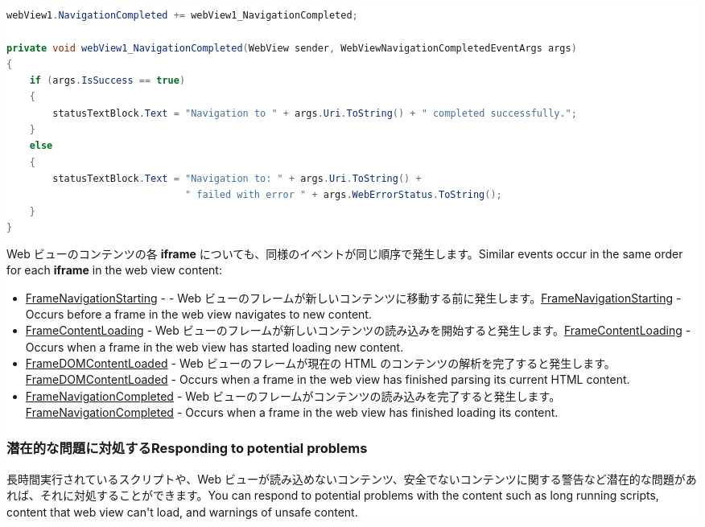 
```csharp
webView1.NavigationCompleted += webView1_NavigationCompleted;

private void webView1_NavigationCompleted(WebView sender, WebViewNavigationCompletedEventArgs args)
{
    if (args.IsSuccess == true)
    {
        statusTextBlock.Text = "Navigation to " + args.Uri.ToString() + " completed successfully.";
    }
    else
    {
        statusTextBlock.Text = "Navigation to: " + args.Uri.ToString() + 
                               " failed with error " + args.WebErrorStatus.ToString();
    }
}
```

<span data-ttu-id="33a78-155">Web ビューのコンテンツの各 **iframe** についても、同様のイベントが同じ順序で発生します。</span><span class="sxs-lookup"><span data-stu-id="33a78-155">Similar events occur in the same order for each **iframe** in the web view content:</span></span> 
- <span data-ttu-id="33a78-156">[FrameNavigationStarting](https://msdn.microsoft.com/library/windows/apps/xaml/windows.ui.xaml.controls.webview.framenavigationstarting.aspx) - - Web ビューのフレームが新しいコンテンツに移動する前に発生します。</span><span class="sxs-lookup"><span data-stu-id="33a78-156">[FrameNavigationStarting](https://msdn.microsoft.com/library/windows/apps/xaml/windows.ui.xaml.controls.webview.framenavigationstarting.aspx) - Occurs before a frame in the web view navigates to new content.</span></span> 
- <span data-ttu-id="33a78-157">[FrameContentLoading](https://msdn.microsoft.com/library/windows/apps/xaml/windows.ui.xaml.controls.webview.framecontentloading.aspx) - Web ビューのフレームが新しいコンテンツの読み込みを開始すると発生します。</span><span class="sxs-lookup"><span data-stu-id="33a78-157">[FrameContentLoading](https://msdn.microsoft.com/library/windows/apps/xaml/windows.ui.xaml.controls.webview.framecontentloading.aspx) - Occurs when a frame in the web view has started loading new content.</span></span> 
- <span data-ttu-id="33a78-158">[FrameDOMContentLoaded](https://msdn.microsoft.com/library/windows/apps/xaml/windows.ui.xaml.controls.webview.framedomcontentloaded.aspx) - Web ビューのフレームが現在の HTML のコンテンツの解析を完了すると発生します。</span><span class="sxs-lookup"><span data-stu-id="33a78-158">[FrameDOMContentLoaded](https://msdn.microsoft.com/library/windows/apps/xaml/windows.ui.xaml.controls.webview.framedomcontentloaded.aspx) - Occurs when a frame in the web view has finished parsing its current HTML content.</span></span> 
- <span data-ttu-id="33a78-159">[FrameNavigationCompleted](https://msdn.microsoft.com/library/windows/apps/xaml/windows.ui.xaml.controls.webview.framenavigationcompleted.aspx) - Web ビューのフレームがコンテンツの読み込みを完了すると発生します。</span><span class="sxs-lookup"><span data-stu-id="33a78-159">[FrameNavigationCompleted](https://msdn.microsoft.com/library/windows/apps/xaml/windows.ui.xaml.controls.webview.framenavigationcompleted.aspx) - Occurs when a frame in the web view has finished loading its content.</span></span> 

### <a name="responding-to-potential-problems"></a><span data-ttu-id="33a78-160">潜在的な問題に対処する</span><span class="sxs-lookup"><span data-stu-id="33a78-160">Responding to potential problems</span></span>

<span data-ttu-id="33a78-161">長時間実行されているスクリプトや、Web ビューが読み込めないコンテンツ、安全でないコンテンツに関する警告など潜在的な問題があれば、それに対処することができます。</span><span class="sxs-lookup"><span data-stu-id="33a78-161">You can respond to potential problems with the content such as long running scripts, content that web view can't load, and warnings of unsafe content.</span></span> 
